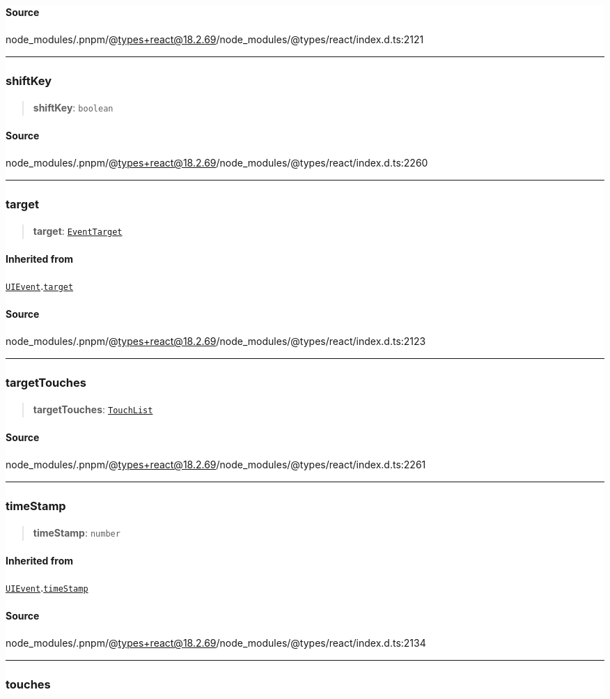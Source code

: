 #### Source

node\_modules/.pnpm/@types+react@18.2.69/node\_modules/@types/react/index.d.ts:2121

***

### shiftKey

> **shiftKey**: `boolean`

#### Source

node\_modules/.pnpm/@types+react@18.2.69/node\_modules/@types/react/index.d.ts:2260

***

### target

> **target**: [`EventTarget`](https://developer.mozilla.org/docs/Web/API/EventTarget)

#### Inherited from

[`UIEvent`](UIEvent.md).[`target`](UIEvent.md#target)

#### Source

node\_modules/.pnpm/@types+react@18.2.69/node\_modules/@types/react/index.d.ts:2123

***

### targetTouches

> **targetTouches**: [`TouchList`](TouchList.md)

#### Source

node\_modules/.pnpm/@types+react@18.2.69/node\_modules/@types/react/index.d.ts:2261

***

### timeStamp

> **timeStamp**: `number`

#### Inherited from

[`UIEvent`](UIEvent.md).[`timeStamp`](UIEvent.md#timestamp)

#### Source

node\_modules/.pnpm/@types+react@18.2.69/node\_modules/@types/react/index.d.ts:2134

***

### touches
